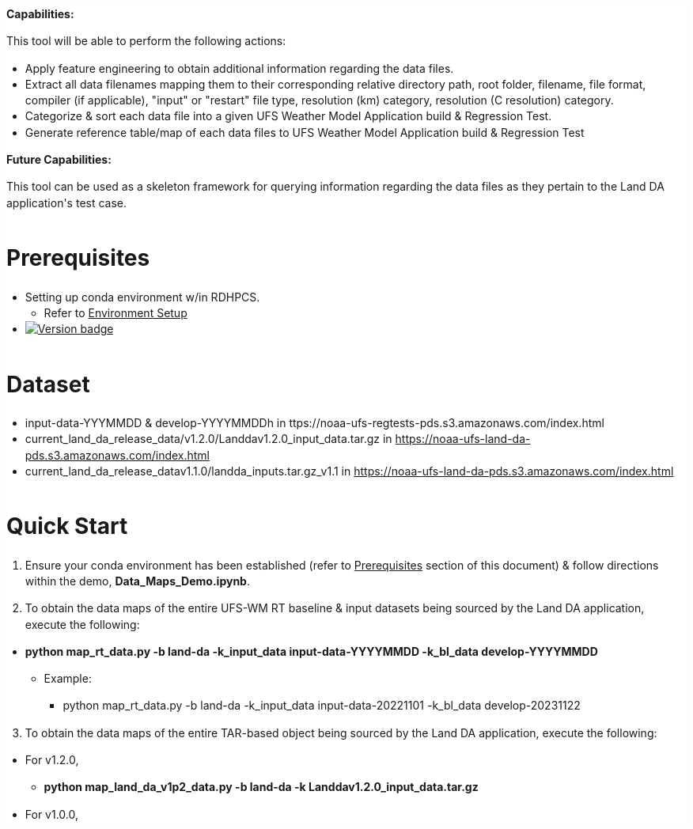 __Capabilities:__ 

This tool will be able to perform the following actions:

* Apply feature engineering to obtain additional information regarding the data files.
* Extract all data filenames mapping them to their corresponding relative directory path, root folder, filename, file format, compiler (if applicable), "input" or "restart" file type, resolution (km) category, resolution (C resolution) category.
* Categorize & sort each data file into a given UFS Weather Model Application build & Regression Test.
* Generate reference table/map of each data files to UFS Weather Model Application build & Regression Test

__Future Capabilities:__ 

This tool can be used as a skeleton framework for querying information regarding the data files as they pertain to the Land DA application's test case.

# Prerequisites
* Setting up conda environment w/in RDHPCS.
    * Refer to [Environment Setup](#Environment-Setup)
* [![Version badge](https://img.shields.io/badge/Python-3.9-blue.svg)](https://shields.io/)

# Dataset
* input-data-YYYMMDD & develop-YYYYMMDDh in ttps://noaa-ufs-regtests-pds.s3.amazonaws.com/index.html
* current_land_da_release_data/v1.2.0/Landdav1.2.0_input_data.tar.gz in https://noaa-ufs-land-da-pds.s3.amazonaws.com/index.html
* current_land_da_release_datav1.1.0/landda_inputs.tar.gz_v1.1 in https://noaa-ufs-land-da-pds.s3.amazonaws.com/index.html

# Quick Start
1) Ensure your conda environment has been established (refer to [Prerequisites](#Prerequisites) section of this document) & follow directions within the demo, __Data_Maps_Demo.ipynb__.

2) To obtain the data maps of the entire UFS-WM RT baseline & input datasets being sourced by the Land DA application, execute the following:
   
* __python map_rt_data.py -b land-da -k_input_data input-data-YYYYMMDD -k_bl_data develop-YYYYMMDD__
  
    * Example:
        
        *  python map_rt_data.py -b land-da -k_input_data input-data-20221101 -k_bl_data develop-20231122
  
3) To obtain the data maps of the entire TAR-based object being sourced by the Land DA application, execute the following:
* For v1.2.0,
  
    * __python map_land_da_v1p2_data.py -b land-da -k Landdav1.2.0_input_data.tar.gz__
      
* For v1.0.0,
  